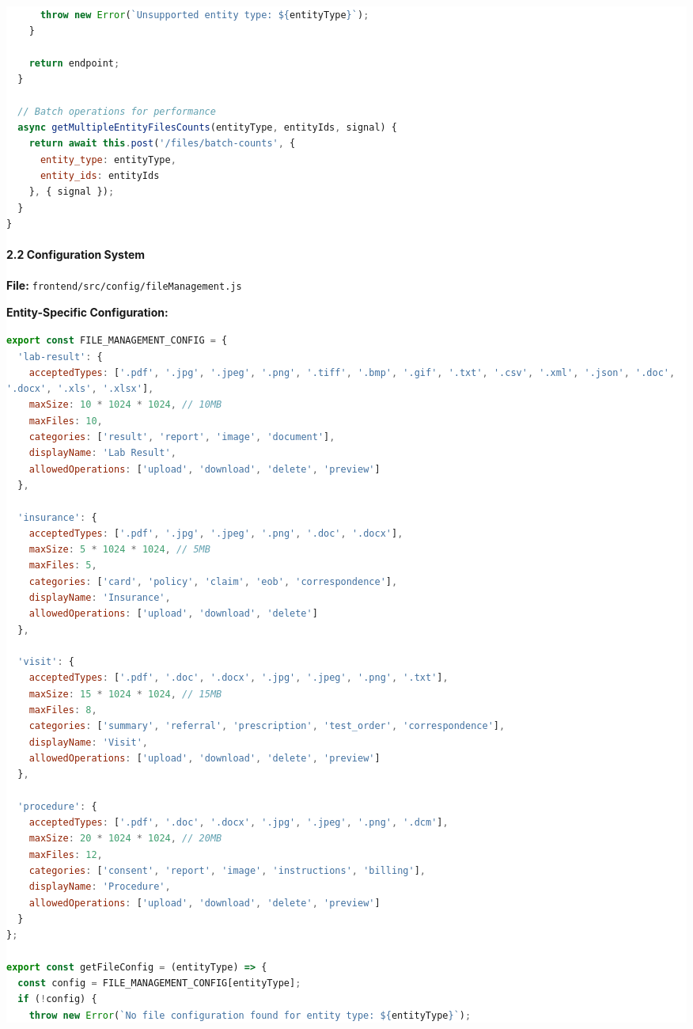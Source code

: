 ```javascript
      throw new Error(`Unsupported entity type: ${entityType}`);
    }
    
    return endpoint;
  }
  
  // Batch operations for performance
  async getMultipleEntityFilesCounts(entityType, entityIds, signal) {
    return await this.post('/files/batch-counts', {
      entity_type: entityType,
      entity_ids: entityIds
    }, { signal });
  }
}
```

#### 2.2 Configuration System
**File:** `frontend/src/config/fileManagement.js`

**Entity-Specific Configuration:**
```javascript
export const FILE_MANAGEMENT_CONFIG = {
  'lab-result': {
    acceptedTypes: ['.pdf', '.jpg', '.jpeg', '.png', '.tiff', '.bmp', '.gif', '.txt', '.csv', '.xml', '.json', '.doc', '.docx', '.xls', '.xlsx'],
    maxSize: 10 * 1024 * 1024, // 10MB
    maxFiles: 10,
    categories: ['result', 'report', 'image', 'document'],
    displayName: 'Lab Result',
    allowedOperations: ['upload', 'download', 'delete', 'preview']
  },
  
  'insurance': {
    acceptedTypes: ['.pdf', '.jpg', '.jpeg', '.png', '.doc', '.docx'],
    maxSize: 5 * 1024 * 1024, // 5MB
    maxFiles: 5,
    categories: ['card', 'policy', 'claim', 'eob', 'correspondence'],
    displayName: 'Insurance',
    allowedOperations: ['upload', 'download', 'delete']
  },
  
  'visit': {
    acceptedTypes: ['.pdf', '.doc', '.docx', '.jpg', '.jpeg', '.png', '.txt'],
    maxSize: 15 * 1024 * 1024, // 15MB
    maxFiles: 8,
    categories: ['summary', 'referral', 'prescription', 'test_order', 'correspondence'],
    displayName: 'Visit',
    allowedOperations: ['upload', 'download', 'delete', 'preview']
  },
  
  'procedure': {
    acceptedTypes: ['.pdf', '.doc', '.docx', '.jpg', '.jpeg', '.png', '.dcm'],
    maxSize: 20 * 1024 * 1024, // 20MB
    maxFiles: 12,
    categories: ['consent', 'report', 'image', 'instructions', 'billing'],
    displayName: 'Procedure',
    allowedOperations: ['upload', 'download', 'delete', 'preview']
  }
};

export const getFileConfig = (entityType) => {
  const config = FILE_MANAGEMENT_CONFIG[entityType];
  if (!config) {
    throw new Error(`No file configuration found for entity type: ${entityType}`);
```